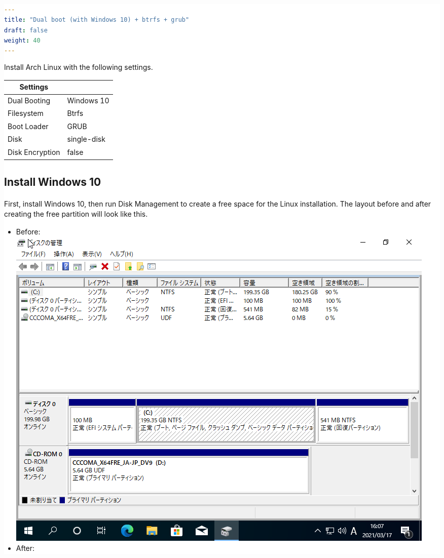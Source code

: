 ```yaml
---
title: "Dual boot (with Windows 10) + btrfs + grub"
draft: false
weight: 40
---
```


Install Arch Linux with the following settings.

| Settings        |             |
| --------------- | ----------- |
| Dual Booting    | Windows 10  |
| Filesystem      | Btrfs       |
| Boot Loader     | GRUB        |
| Disk            | single-disk |
| Disk Encryption | false       |

## Install Windows 10

First, install Windows 10, then run Disk Management to create a free space for the Linux installation. The layout before and after creating the free partition will look like this.

- Before:
![disk-layout-before](dual-boot-disk-before.png)
- After: